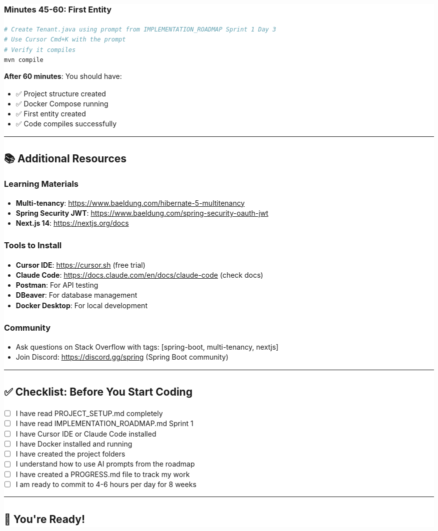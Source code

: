 ### Minutes 45-60: First Entity
```bash
# Create Tenant.java using prompt from IMPLEMENTATION_ROADMAP Sprint 1 Day 3
# Use Cursor Cmd+K with the prompt
# Verify it compiles
mvn compile
```

**After 60 minutes**: You should have:
- ✅ Project structure created
- ✅ Docker Compose running
- ✅ First entity created
- ✅ Code compiles successfully

---

## 📚 Additional Resources

### Learning Materials
- **Multi-tenancy**: https://www.baeldung.com/hibernate-5-multitenancy
- **Spring Security JWT**: https://www.baeldung.com/spring-security-oauth-jwt
- **Next.js 14**: https://nextjs.org/docs

### Tools to Install
- **Cursor IDE**: https://cursor.sh (free trial)
- **Claude Code**: https://docs.claude.com/en/docs/claude-code (check docs)
- **Postman**: For API testing
- **DBeaver**: For database management
- **Docker Desktop**: For local development

### Community
- Ask questions on Stack Overflow with tags: [spring-boot, multi-tenancy, nextjs]
- Join Discord: https://discord.gg/spring (Spring Boot community)

---

## ✅ Checklist: Before You Start Coding

- [ ] I have read PROJECT_SETUP.md completely
- [ ] I have read IMPLEMENTATION_ROADMAP.md Sprint 1
- [ ] I have Cursor IDE or Claude Code installed
- [ ] I have Docker installed and running
- [ ] I have created the project folders
- [ ] I understand how to use AI prompts from the roadmap
- [ ] I have created a PROGRESS.md file to track my work
- [ ] I am ready to commit to 4-6 hours per day for 8 weeks

---

## 🎉 You're Ready!
